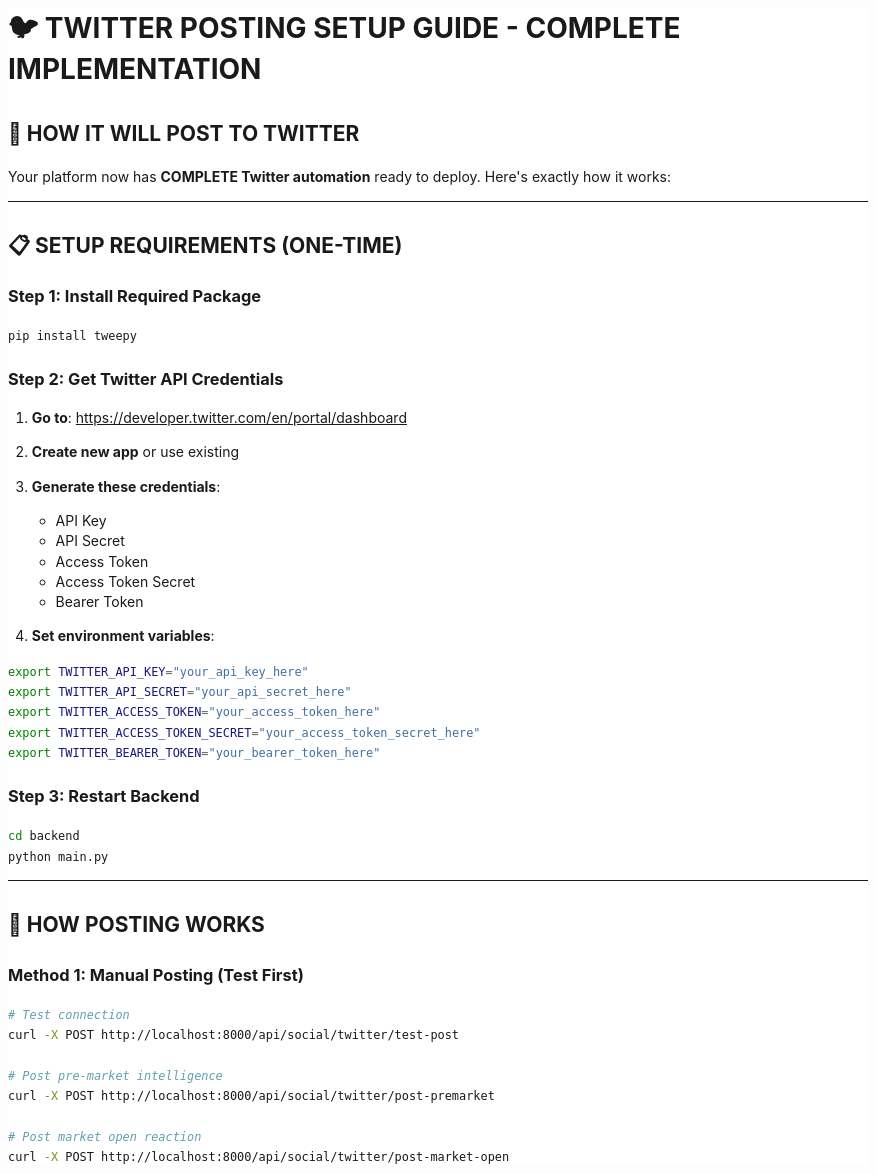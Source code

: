 # 🐦 TWITTER POSTING SETUP GUIDE - COMPLETE IMPLEMENTATION

## 🎯 **HOW IT WILL POST TO TWITTER**

Your platform now has **COMPLETE Twitter automation** ready to deploy. Here's exactly how it works:

---

## 📋 **SETUP REQUIREMENTS (ONE-TIME)**

### **Step 1: Install Required Package**
```bash
pip install tweepy
```

### **Step 2: Get Twitter API Credentials**

1. **Go to**: https://developer.twitter.com/en/portal/dashboard
2. **Create new app** or use existing
3. **Generate these credentials**:
   - API Key
   - API Secret  
   - Access Token
   - Access Token Secret
   - Bearer Token

4. **Set environment variables**:
```bash
export TWITTER_API_KEY="your_api_key_here"
export TWITTER_API_SECRET="your_api_secret_here"  
export TWITTER_ACCESS_TOKEN="your_access_token_here"
export TWITTER_ACCESS_TOKEN_SECRET="your_access_token_secret_here"
export TWITTER_BEARER_TOKEN="your_bearer_token_here"
```

### **Step 3: Restart Backend**
```bash
cd backend
python main.py
```

---

## 🚀 **HOW POSTING WORKS**

### **Method 1: Manual Posting (Test First)**

```bash
# Test connection
curl -X POST http://localhost:8000/api/social/twitter/test-post

# Post pre-market intelligence
curl -X POST http://localhost:8000/api/social/twitter/post-premarket

# Post market open reaction  
curl -X POST http://localhost:8000/api/social/twitter/post-market-open
```
